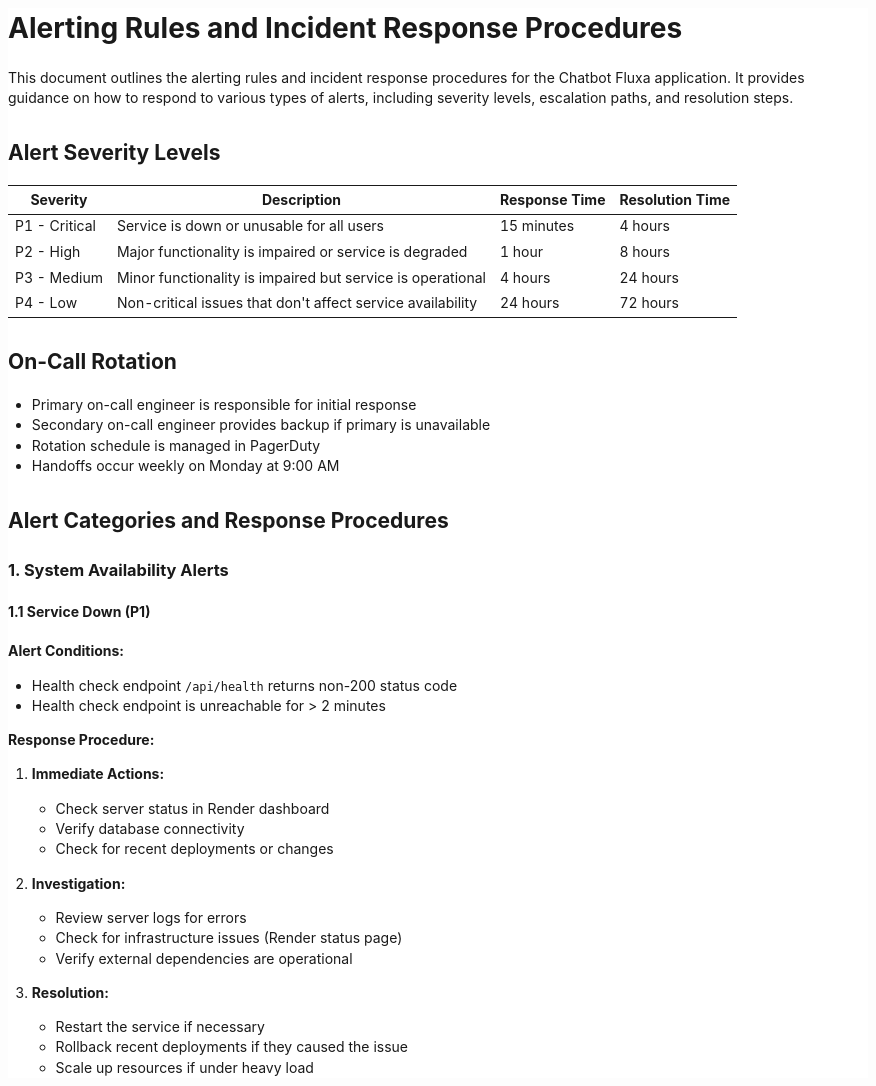 # Alerting Rules and Incident Response Procedures

This document outlines the alerting rules and incident response procedures for the Chatbot Fluxa application. It provides guidance on how to respond to various types of alerts, including severity levels, escalation paths, and resolution steps.

## Alert Severity Levels

| Severity | Description | Response Time | Resolution Time |
|----------|-------------|---------------|-----------------|
| P1 - Critical | Service is down or unusable for all users | 15 minutes | 4 hours |
| P2 - High | Major functionality is impaired or service is degraded | 1 hour | 8 hours |
| P3 - Medium | Minor functionality is impaired but service is operational | 4 hours | 24 hours |
| P4 - Low | Non-critical issues that don't affect service availability | 24 hours | 72 hours |

## On-Call Rotation

- Primary on-call engineer is responsible for initial response
- Secondary on-call engineer provides backup if primary is unavailable
- Rotation schedule is managed in PagerDuty
- Handoffs occur weekly on Monday at 9:00 AM

## Alert Categories and Response Procedures

### 1. System Availability Alerts

#### 1.1 Service Down (P1)

**Alert Conditions:**
- Health check endpoint `/api/health` returns non-200 status code
- Health check endpoint is unreachable for > 2 minutes

**Response Procedure:**
1. **Immediate Actions:**
   - Check server status in Render dashboard
   - Verify database connectivity
   - Check for recent deployments or changes

2. **Investigation:**
   - Review server logs for errors
   - Check for infrastructure issues (Render status page)
   - Verify external dependencies are operational

3. **Resolution:**
   - Restart the service if necessary
   - Rollback recent deployments if they caused the issue
   - Scale up resources if under heavy load

